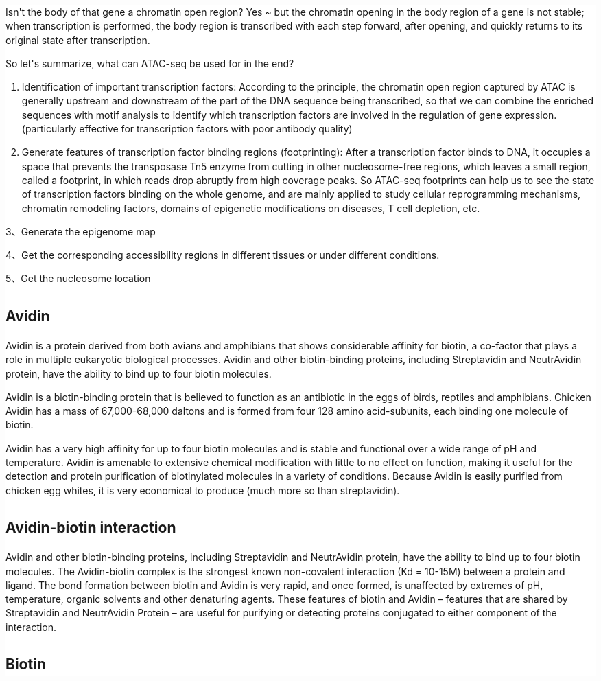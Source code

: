 Isn't the body of that gene a chromatin open region? Yes ~ but the chromatin opening in the body region of a gene is not stable; when transcription is performed, the body region is transcribed with each step forward, after opening, and quickly returns to its original state after transcription.

So let's summarize, what can ATAC-seq be used for in the end?

1. Identification of important transcription factors: According to the principle, the chromatin open region captured by ATAC is generally upstream and downstream of the part of the DNA sequence being transcribed, so that we can combine the enriched sequences with motif analysis to identify which transcription factors are involved in the regulation of gene expression. (particularly effective for transcription factors with poor antibody quality)

2. Generate features of transcription factor binding regions (footprinting): After a transcription factor binds to DNA, it occupies a space that prevents the transposase Tn5 enzyme from cutting in other nucleosome-free regions, which leaves a small region, called a footprint, in which reads drop abruptly from high coverage peaks. So ATAC-seq footprints can help us to see the state of transcription factors binding on the whole genome, and are mainly applied to study cellular reprogramming mechanisms, chromatin remodeling factors, domains of epigenetic modifications on diseases, T cell depletion, etc.

3、Generate the epigenome map

4、Get the corresponding accessibility regions in different tissues or under different conditions.

5、Get the nucleosome location

## Avidin 
Avidin is a protein derived from both avians and amphibians that shows considerable affinity for biotin, a co-factor that plays a role in multiple eukaryotic biological processes. Avidin and other biotin-binding proteins, including Streptavidin and NeutrAvidin protein, have the ability to bind up to four biotin molecules.

Avidin is a biotin-binding protein that is believed to function as an antibiotic in the eggs of birds, reptiles and amphibians. Chicken Avidin has a mass of 67,000-68,000 daltons and is formed from four 128 amino acid-subunits, each binding one molecule of biotin. 

Avidin has a very high affinity for up to four biotin molecules and is stable and functional over a wide range of pH and temperature. Avidin is amenable to extensive chemical modification with little to no effect on function, making it useful for the detection and protein purification of biotinylated molecules in a variety of conditions. Because Avidin is easily purified from chicken egg whites, it is very economical to produce (much more so than streptavidin).

## Avidin-biotin interaction
Avidin and other biotin-binding proteins, including Streptavidin and NeutrAvidin protein, have the ability to bind up to four biotin molecules. The Avidin-biotin complex is the strongest known non-covalent interaction (Kd = 10-15M) between a protein and ligand. The bond formation between biotin and Avidin is very rapid, and once formed, is unaffected by extremes of pH, temperature, organic solvents and other denaturing agents. These features of biotin and Avidin – features that are shared by Streptavidin and NeutrAvidin Protein – are useful for purifying or detecting proteins conjugated to either component of the interaction.

## Biotin
